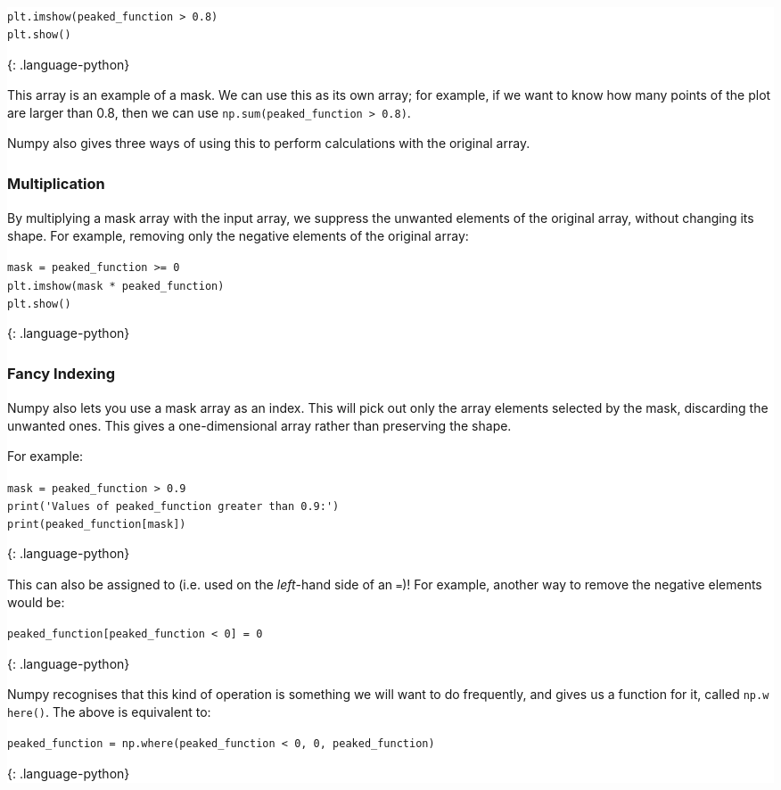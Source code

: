 ~~~
plt.imshow(peaked_function > 0.8)
plt.show()
~~~
{: .language-python}

This array is an example of a mask. We can use this as its own array;
for example, if we want to know how many points of the plot are larger
than 0.8, then we can use `np.sum(peaked_function > 0.8)`.

Numpy also gives three ways of using this
to perform calculations with the original array.

### Multiplication

By multiplying a mask array with the input array, we suppress the unwanted
elements of the original array, without changing its shape. For example,
removing only the negative elements of the original array:

~~~
mask = peaked_function >= 0
plt.imshow(mask * peaked_function)
plt.show()
~~~
{: .language-python}


### Fancy Indexing

Numpy also lets you use a mask array as an index. This will pick out only
the array elements selected by the mask, discarding the unwanted ones.
This gives a one-dimensional array rather than preserving the shape.

For example:

~~~
mask = peaked_function > 0.9
print('Values of peaked_function greater than 0.9:')
print(peaked_function[mask])
~~~
{: .language-python}

This can also be assigned to (i.e. used on the *left*-hand side of an
`=`)! For example, another way to remove the negative elements would
be:

~~~
peaked_function[peaked_function < 0] = 0
~~~
{: .language-python}

Numpy recognises that this kind of operation is something we will want
to do frequently, and gives us a function for it, called
`np.where()`. The above is equivalent to:

~~~
peaked_function = np.where(peaked_function < 0, 0, peaked_function)
~~~
{: .language-python}
